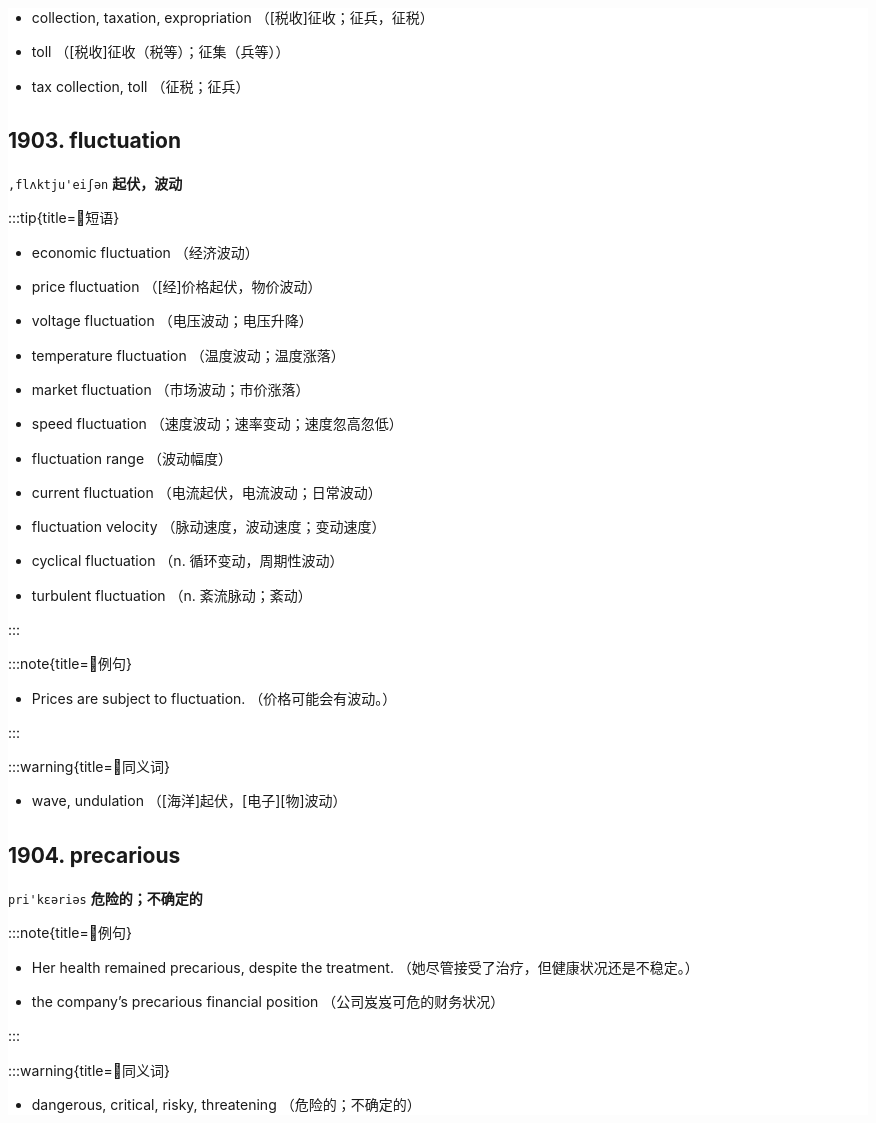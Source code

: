 - collection, taxation, expropriation （[税收]征收；征兵，征税）

- toll （[税收]征收（税等）；征集（兵等））

- tax collection, toll （征税；征兵）


## 1903. fluctuation

`,flʌktju'eiʃən`  **起伏，波动**

:::tip{title=🤩短语}

- economic fluctuation （经济波动）

- price fluctuation （[经]价格起伏，物价波动）

- voltage fluctuation （电压波动；电压升降）

- temperature fluctuation （温度波动；温度涨落）

- market fluctuation （市场波动；市价涨落）

- speed fluctuation （速度波动；速率变动；速度忽高忽低）

- fluctuation range （波动幅度）

- current fluctuation （电流起伏，电流波动；日常波动）

- fluctuation velocity （脉动速度，波动速度；变动速度）

- cyclical fluctuation （n. 循环变动，周期性波动）

- turbulent fluctuation （n. 紊流脉动；紊动）

:::

:::note{title=🎤例句}

- Prices are subject to fluctuation. （价格可能会有波动。）

:::

:::warning{title=🤔同义词}

- wave, undulation （[海洋]起伏，[电子][物]波动）


## 1904. precarious

`pri'kεəriəs`  **危险的；不确定的**

:::note{title=🎤例句}

- Her health remained precarious, despite the treatment. （她尽管接受了治疗，但健康状况还是不稳定。）

- the company’s precarious financial position （公司岌岌可危的财务状况）

:::

:::warning{title=🤔同义词}

- dangerous, critical, risky, threatening （危险的；不确定的）
